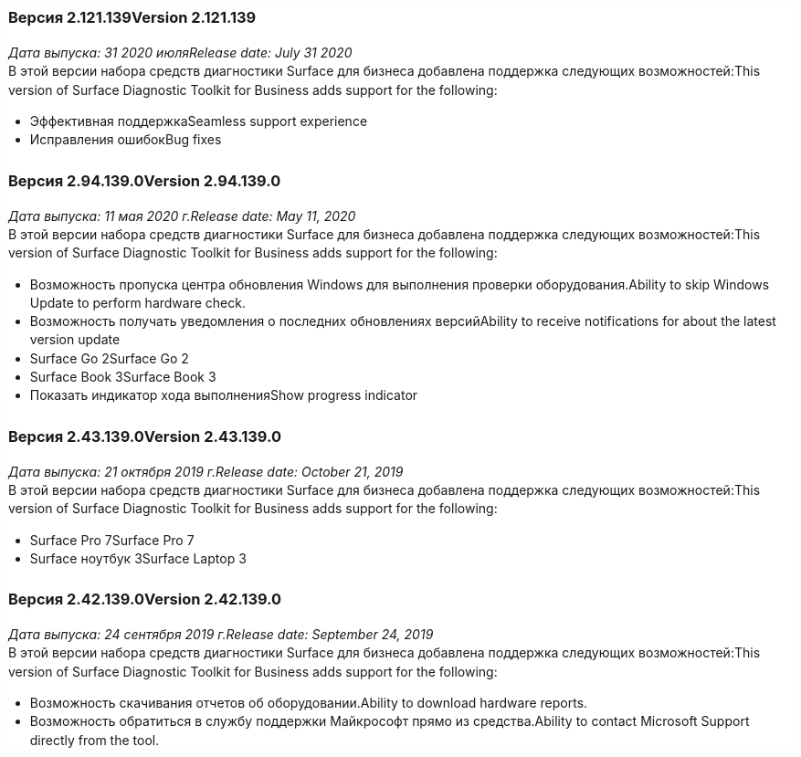 ### <span data-ttu-id="7b2ed-241">Версия 2.121.139</span><span class="sxs-lookup"><span data-stu-id="7b2ed-241">Version 2.121.139</span></span>
*<span data-ttu-id="7b2ed-242">Дата выпуска: 31 2020 июля</span><span class="sxs-lookup"><span data-stu-id="7b2ed-242">Release date: July 31 2020</span></span>*<br>
<span data-ttu-id="7b2ed-243">В этой версии набора средств диагностики Surface для бизнеса добавлена поддержка следующих возможностей:</span><span class="sxs-lookup"><span data-stu-id="7b2ed-243">This version of Surface Diagnostic Toolkit for Business adds support for the following:</span></span>

- <span data-ttu-id="7b2ed-244">Эффективная поддержка</span><span class="sxs-lookup"><span data-stu-id="7b2ed-244">Seamless support experience</span></span>
- <span data-ttu-id="7b2ed-245">Исправления ошибок</span><span class="sxs-lookup"><span data-stu-id="7b2ed-245">Bug fixes</span></span>

### <span data-ttu-id="7b2ed-246">Версия 2.94.139.0</span><span class="sxs-lookup"><span data-stu-id="7b2ed-246">Version 2.94.139.0</span></span>
*<span data-ttu-id="7b2ed-247">Дата выпуска: 11 мая 2020 г.</span><span class="sxs-lookup"><span data-stu-id="7b2ed-247">Release date: May 11, 2020</span></span>*<br>
<span data-ttu-id="7b2ed-248">В этой версии набора средств диагностики Surface для бизнеса добавлена поддержка следующих возможностей:</span><span class="sxs-lookup"><span data-stu-id="7b2ed-248">This version of Surface Diagnostic Toolkit for Business adds support for the following:</span></span>

- <span data-ttu-id="7b2ed-249">Возможность пропуска центра обновления Windows для выполнения проверки оборудования.</span><span class="sxs-lookup"><span data-stu-id="7b2ed-249">Ability to skip Windows Update to perform hardware check.</span></span>
- <span data-ttu-id="7b2ed-250">Возможность получать уведомления о последних обновлениях версий</span><span class="sxs-lookup"><span data-stu-id="7b2ed-250">Ability to receive notifications for about the latest version update</span></span>
- <span data-ttu-id="7b2ed-251">Surface Go 2</span><span class="sxs-lookup"><span data-stu-id="7b2ed-251">Surface Go 2</span></span>
- <span data-ttu-id="7b2ed-252">Surface Book 3</span><span class="sxs-lookup"><span data-stu-id="7b2ed-252">Surface Book 3</span></span>
- <span data-ttu-id="7b2ed-253">Показать индикатор хода выполнения</span><span class="sxs-lookup"><span data-stu-id="7b2ed-253">Show progress indicator</span></span>


### <span data-ttu-id="7b2ed-254">Версия 2.43.139.0</span><span class="sxs-lookup"><span data-stu-id="7b2ed-254">Version 2.43.139.0</span></span>
*<span data-ttu-id="7b2ed-255">Дата выпуска: 21 октября 2019 г.</span><span class="sxs-lookup"><span data-stu-id="7b2ed-255">Release date: October 21, 2019</span></span>*<br>
<span data-ttu-id="7b2ed-256">В этой версии набора средств диагностики Surface для бизнеса добавлена поддержка следующих возможностей:</span><span class="sxs-lookup"><span data-stu-id="7b2ed-256">This version of Surface Diagnostic Toolkit for Business adds support for the following:</span></span>

- <span data-ttu-id="7b2ed-257">Surface Pro 7</span><span class="sxs-lookup"><span data-stu-id="7b2ed-257">Surface Pro 7</span></span>
- <span data-ttu-id="7b2ed-258">Surface ноутбук 3</span><span class="sxs-lookup"><span data-stu-id="7b2ed-258">Surface Laptop 3</span></span>

### <span data-ttu-id="7b2ed-259">Версия 2.42.139.0</span><span class="sxs-lookup"><span data-stu-id="7b2ed-259">Version 2.42.139.0</span></span>
*<span data-ttu-id="7b2ed-260">Дата выпуска: 24 сентября 2019 г.</span><span class="sxs-lookup"><span data-stu-id="7b2ed-260">Release date: September 24, 2019</span></span>*<br>
<span data-ttu-id="7b2ed-261">В этой версии набора средств диагностики Surface для бизнеса добавлена поддержка следующих возможностей:</span><span class="sxs-lookup"><span data-stu-id="7b2ed-261">This version of Surface Diagnostic Toolkit for Business adds support for the following:</span></span> 
- <span data-ttu-id="7b2ed-262">Возможность скачивания отчетов об оборудовании.</span><span class="sxs-lookup"><span data-stu-id="7b2ed-262">Ability to download hardware reports.</span></span>
- <span data-ttu-id="7b2ed-263">Возможность обратиться в службу поддержки Майкрософт прямо из средства.</span><span class="sxs-lookup"><span data-stu-id="7b2ed-263">Ability to contact Microsoft Support directly from the tool.</span></span> <br>